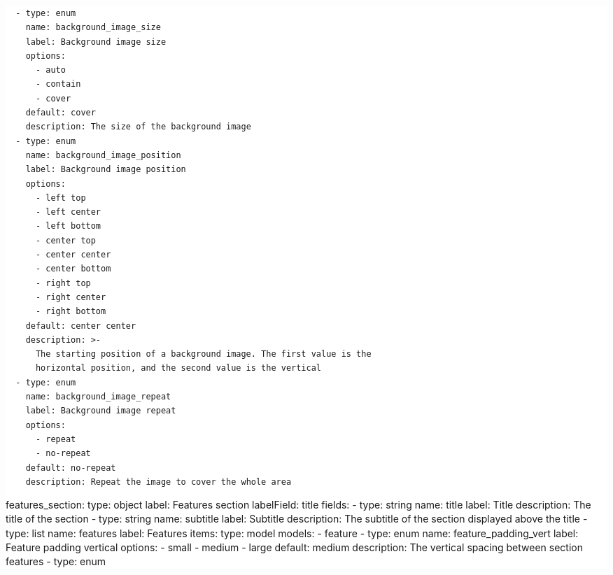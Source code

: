       - type: enum
        name: background_image_size
        label: Background image size
        options:
          - auto
          - contain
          - cover
        default: cover
        description: The size of the background image
      - type: enum
        name: background_image_position
        label: Background image position
        options:
          - left top
          - left center
          - left bottom
          - center top
          - center center
          - center bottom
          - right top
          - right center
          - right bottom
        default: center center
        description: >-
          The starting position of a background image. The first value is the
          horizontal position, and the second value is the vertical
      - type: enum
        name: background_image_repeat
        label: Background image repeat
        options:
          - repeat
          - no-repeat
        default: no-repeat
        description: Repeat the image to cover the whole area
  features_section:
    type: object
    label: Features section
    labelField: title
    fields:
      - type: string
        name: title
        label: Title
        description: The title of the section
      - type: string
        name: subtitle
        label: Subtitle
        description: The subtitle of the section displayed above the title
      - type: list
        name: features
        label: Features
        items:
          type: model
          models:
            - feature
      - type: enum
        name: feature_padding_vert
        label: Feature padding vertical
        options:
          - small
          - medium
          - large
        default: medium
        description: The vertical spacing between section features
      - type: enum